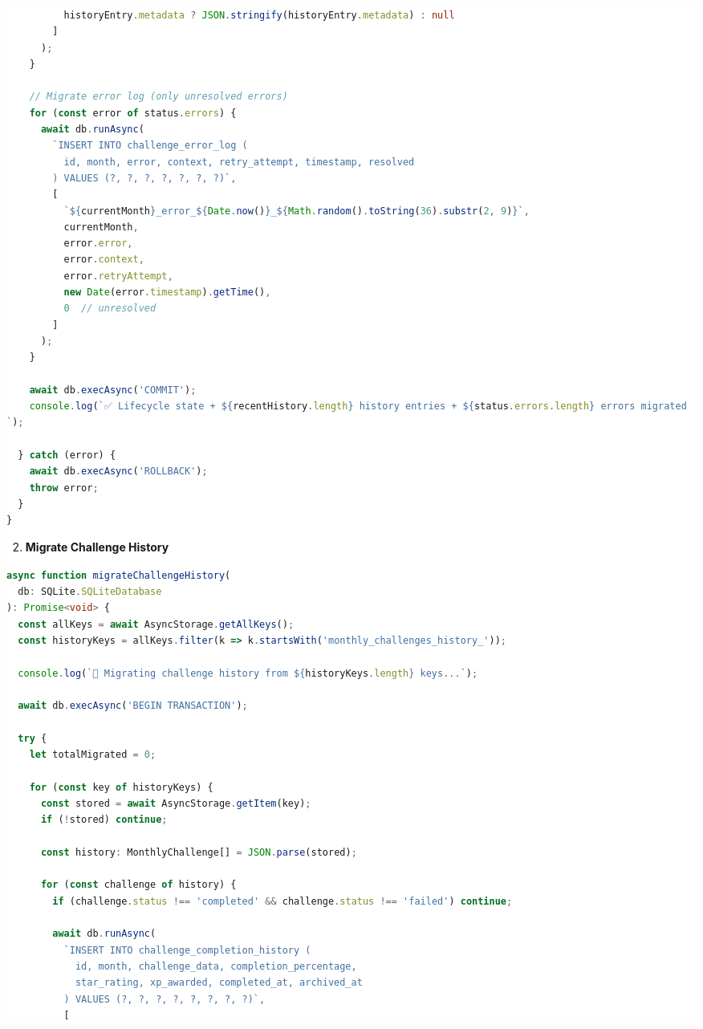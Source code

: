 ```typescript
          historyEntry.metadata ? JSON.stringify(historyEntry.metadata) : null
        ]
      );
    }

    // Migrate error log (only unresolved errors)
    for (const error of status.errors) {
      await db.runAsync(
        `INSERT INTO challenge_error_log (
          id, month, error, context, retry_attempt, timestamp, resolved
        ) VALUES (?, ?, ?, ?, ?, ?, ?)`,
        [
          `${currentMonth}_error_${Date.now()}_${Math.random().toString(36).substr(2, 9)}`,
          currentMonth,
          error.error,
          error.context,
          error.retryAttempt,
          new Date(error.timestamp).getTime(),
          0  // unresolved
        ]
      );
    }

    await db.execAsync('COMMIT');
    console.log(`✅ Lifecycle state + ${recentHistory.length} history entries + ${status.errors.length} errors migrated`);

  } catch (error) {
    await db.execAsync('ROLLBACK');
    throw error;
  }
}
```

2. **Migrate Challenge History**
```typescript
async function migrateChallengeHistory(
  db: SQLite.SQLiteDatabase
): Promise<void> {
  const allKeys = await AsyncStorage.getAllKeys();
  const historyKeys = allKeys.filter(k => k.startsWith('monthly_challenges_history_'));

  console.log(`🔄 Migrating challenge history from ${historyKeys.length} keys...`);

  await db.execAsync('BEGIN TRANSACTION');

  try {
    let totalMigrated = 0;

    for (const key of historyKeys) {
      const stored = await AsyncStorage.getItem(key);
      if (!stored) continue;

      const history: MonthlyChallenge[] = JSON.parse(stored);

      for (const challenge of history) {
        if (challenge.status !== 'completed' && challenge.status !== 'failed') continue;

        await db.runAsync(
          `INSERT INTO challenge_completion_history (
            id, month, challenge_data, completion_percentage,
            star_rating, xp_awarded, completed_at, archived_at
          ) VALUES (?, ?, ?, ?, ?, ?, ?, ?)`,
          [
```